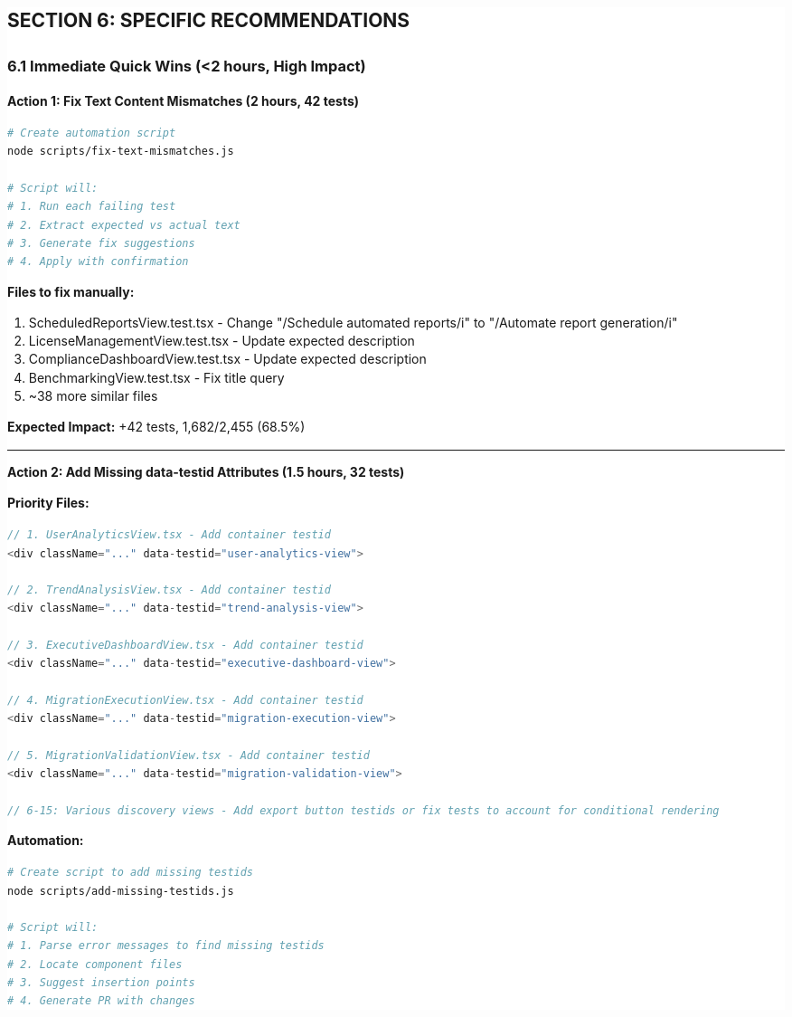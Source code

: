 ## SECTION 6: SPECIFIC RECOMMENDATIONS

### 6.1 Immediate Quick Wins (<2 hours, High Impact)

**Action 1: Fix Text Content Mismatches (2 hours, 42 tests)**
```bash
# Create automation script
node scripts/fix-text-mismatches.js

# Script will:
# 1. Run each failing test
# 2. Extract expected vs actual text
# 3. Generate fix suggestions
# 4. Apply with confirmation
```

**Files to fix manually:**
1. ScheduledReportsView.test.tsx - Change "/Schedule automated reports/i" to "/Automate report generation/i"
2. LicenseManagementView.test.tsx - Update expected description
3. ComplianceDashboardView.test.tsx - Update expected description
4. BenchmarkingView.test.tsx - Fix title query
5. ~38 more similar files

**Expected Impact:** +42 tests, 1,682/2,455 (68.5%)

---

**Action 2: Add Missing data-testid Attributes (1.5 hours, 32 tests)**

**Priority Files:**
```typescript
// 1. UserAnalyticsView.tsx - Add container testid
<div className="..." data-testid="user-analytics-view">

// 2. TrendAnalysisView.tsx - Add container testid
<div className="..." data-testid="trend-analysis-view">

// 3. ExecutiveDashboardView.tsx - Add container testid
<div className="..." data-testid="executive-dashboard-view">

// 4. MigrationExecutionView.tsx - Add container testid
<div className="..." data-testid="migration-execution-view">

// 5. MigrationValidationView.tsx - Add container testid
<div className="..." data-testid="migration-validation-view">

// 6-15: Various discovery views - Add export button testids or fix tests to account for conditional rendering
```

**Automation:**
```bash
# Create script to add missing testids
node scripts/add-missing-testids.js

# Script will:
# 1. Parse error messages to find missing testids
# 2. Locate component files
# 3. Suggest insertion points
# 4. Generate PR with changes
```
